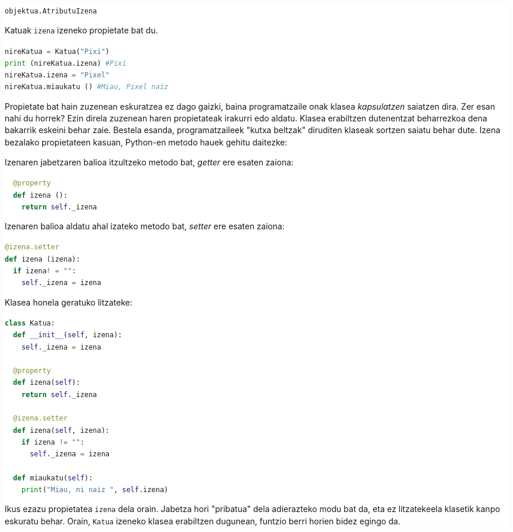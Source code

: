 ```python
objektua.AtributuIzena
```

Katuak `izena` izeneko propietate bat du.

```python
nireKatua = Katua("Pixi")
print (nireKatua.izena) #Pixi
nireKatua.izena = "Pixel"
nireKatua.miaukatu () #Miau, Pixel naiz
```

Propietate bat hain zuzenean eskuratzea ez dago gaizki, baina programatzaile onak klasea _kapsulatzen_ saiatzen dira. Zer esan nahi du horrek? Ezin direla zuzenean haren propietateak irakurri edo aldatu. Klasea erabiltzen dutenentzat beharrezkoa dena bakarrik eskeini behar zaie.
Bestela esanda, programatzaileek "kutxa beltzak" diruditen klaseak sortzen saiatu behar dute. Izena bezalako propietateen kasuan, Python-en metodo hauek gehitu daitezke:

Izenaren jabetzaren balioa itzultzeko metodo bat, _getter_ ere esaten zaiona:

```python
  @property
  def izena ():
    return self._izena
```

Izenaren balioa aldatu ahal izateko metodo bat, _setter_ ere esaten zaiona:

```python
@izena.setter
def izena (izena):
  if izena! = "":
    self._izena = izena
```

Klasea honela geratuko litzateke:

```python
class Katua:
  def __init__(self, izena):
    self._izena = izena

  @property
  def izena(self):
    return self._izena

  @izena.setter
  def izena(self, izena):
    if izena != "":
      self._izena = izena

  def miaukatu(self):
    print("Miau, ni naiz ", self.izena)
```

Ikus ezazu propietatea `izena` dela orain. Jabetza hori  "pribatua" dela adierazteko modu bat da, eta ez litzatekeela klasetik kanpo eskuratu behar.
Orain, `Katua` izeneko klasea erabiltzen dugunean, funtzio berri horien bidez egingo da.
